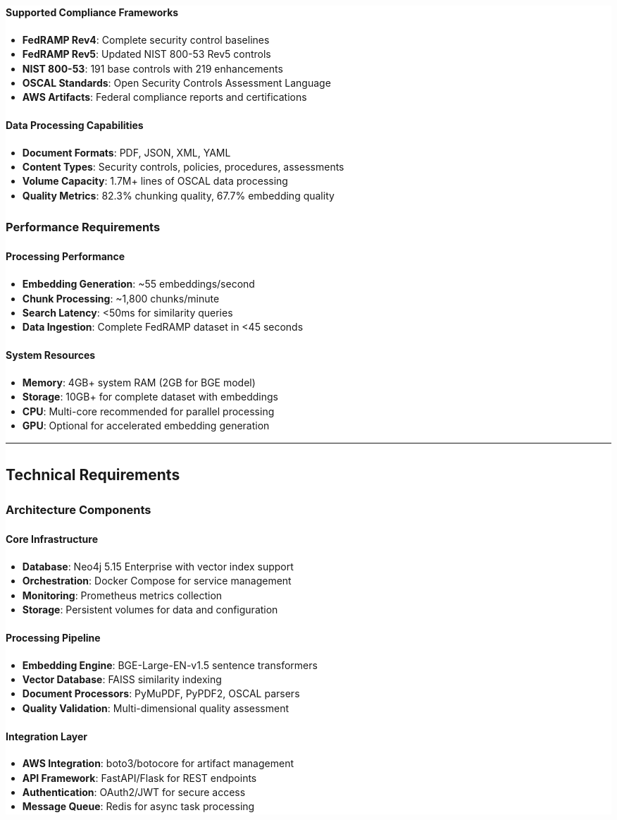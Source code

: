 #### Supported Compliance Frameworks
- **FedRAMP Rev4**: Complete security control baselines
- **FedRAMP Rev5**: Updated NIST 800-53 Rev5 controls
- **NIST 800-53**: 191 base controls with 219 enhancements
- **OSCAL Standards**: Open Security Controls Assessment Language
- **AWS Artifacts**: Federal compliance reports and certifications

#### Data Processing Capabilities
- **Document Formats**: PDF, JSON, XML, YAML
- **Content Types**: Security controls, policies, procedures, assessments
- **Volume Capacity**: 1.7M+ lines of OSCAL data processing
- **Quality Metrics**: 82.3% chunking quality, 67.7% embedding quality

### Performance Requirements

#### Processing Performance
- **Embedding Generation**: ~55 embeddings/second
- **Chunk Processing**: ~1,800 chunks/minute  
- **Search Latency**: <50ms for similarity queries
- **Data Ingestion**: Complete FedRAMP dataset in <45 seconds

#### System Resources
- **Memory**: 4GB+ system RAM (2GB for BGE model)
- **Storage**: 10GB+ for complete dataset with embeddings
- **CPU**: Multi-core recommended for parallel processing
- **GPU**: Optional for accelerated embedding generation

---

## Technical Requirements

### Architecture Components

#### Core Infrastructure
- **Database**: Neo4j 5.15 Enterprise with vector index support
- **Orchestration**: Docker Compose for service management
- **Monitoring**: Prometheus metrics collection
- **Storage**: Persistent volumes for data and configuration

#### Processing Pipeline
- **Embedding Engine**: BGE-Large-EN-v1.5 sentence transformers
- **Vector Database**: FAISS similarity indexing
- **Document Processors**: PyMuPDF, PyPDF2, OSCAL parsers
- **Quality Validation**: Multi-dimensional quality assessment

#### Integration Layer
- **AWS Integration**: boto3/botocore for artifact management
- **API Framework**: FastAPI/Flask for REST endpoints
- **Authentication**: OAuth2/JWT for secure access
- **Message Queue**: Redis for async task processing

